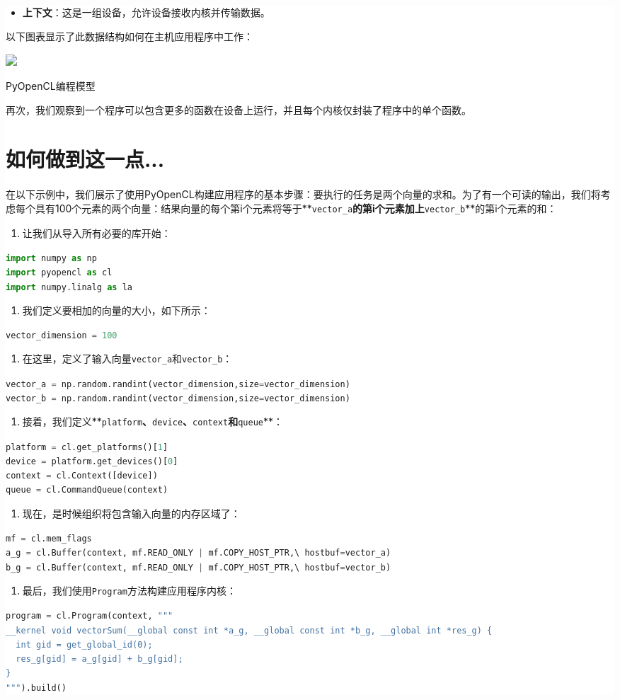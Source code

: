 +   **上下文**：这是一组设备，允许设备接收内核并传输数据。

以下图表显示了此数据结构如何在主机应用程序中工作：

![](assets/60b38941-28e9-4b2f-a920-d59c4f426b1e.png)

PyOpenCL编程模型

再次，我们观察到一个程序可以包含更多的函数在设备上运行，并且每个内核仅封装了程序中的单个函数。

# 如何做到这一点...

在以下示例中，我们展示了使用PyOpenCL构建应用程序的基本步骤：要执行的任务是两个向量的求和。为了有一个可读的输出，我们将考虑每个具有100个元素的两个向量：结果向量的每个第i个元素将等于**`vector_a`**的第i个元素加上**`vector_b`**的第i个元素的和：

1.  让我们从导入所有必要的库开始：

```py
import numpy as np 
import pyopencl as cl 
import numpy.linalg as la 
```

1.  我们定义要相加的向量的大小，如下所示：

```py
vector_dimension = 100 
```

1.  在这里，定义了输入向量`vector_a`和`vector_b`：

```py
vector_a = np.random.randint(vector_dimension,size=vector_dimension) 
vector_b = np.random.randint(vector_dimension,size=vector_dimension) 
```

1.  接着，我们定义**`platform`**、**`device`**、**`context`**和**`queue`**：

```py
platform = cl.get_platforms()[1] 
device = platform.get_devices()[0] 
context = cl.Context([device]) 
queue = cl.CommandQueue(context) 
```

1.  现在，是时候组织将包含输入向量的内存区域了：

```py
mf = cl.mem_flags 
a_g = cl.Buffer(context, mf.READ_ONLY | mf.COPY_HOST_PTR,\ hostbuf=vector_a) 
b_g = cl.Buffer(context, mf.READ_ONLY | mf.COPY_HOST_PTR,\ hostbuf=vector_b) 
```

1.  最后，我们使用`Program`方法构建应用程序内核：

```py
program = cl.Program(context, """ 
__kernel void vectorSum(__global const int *a_g, __global const int *b_g, __global int *res_g) { 
  int gid = get_global_id(0); 
  res_g[gid] = a_g[gid] + b_g[gid]; 
} 
""").build()
```
